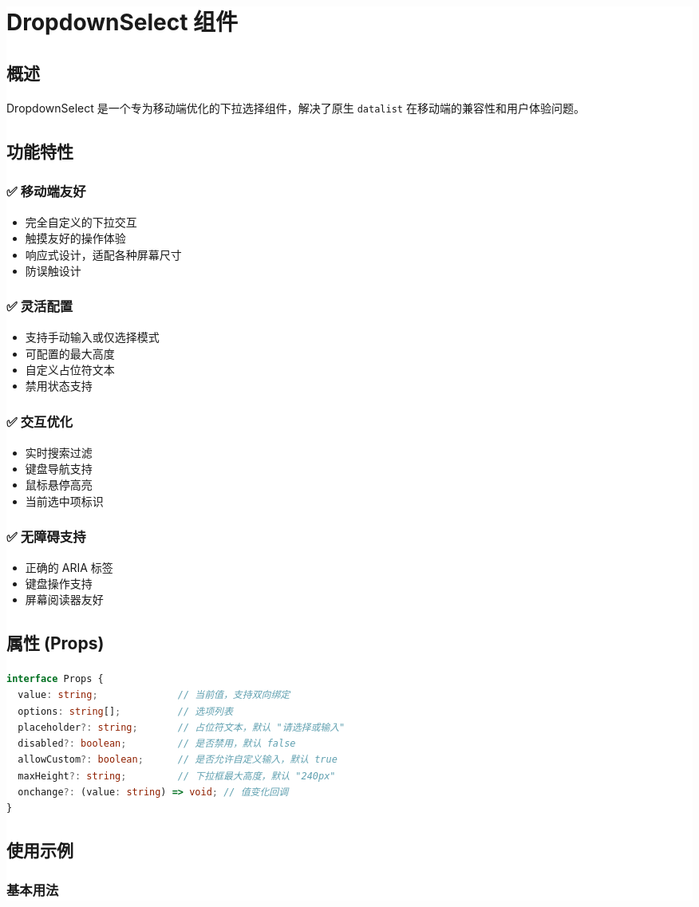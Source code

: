 # DropdownSelect 组件

## 概述

DropdownSelect 是一个专为移动端优化的下拉选择组件，解决了原生 `datalist` 在移动端的兼容性和用户体验问题。

## 功能特性

### ✅ 移动端友好
- 完全自定义的下拉交互
- 触摸友好的操作体验
- 响应式设计，适配各种屏幕尺寸
- 防误触设计

### ✅ 灵活配置
- 支持手动输入或仅选择模式
- 可配置的最大高度
- 自定义占位符文本
- 禁用状态支持

### ✅ 交互优化
- 实时搜索过滤
- 键盘导航支持
- 鼠标悬停高亮
- 当前选中项标识

### ✅ 无障碍支持
- 正确的 ARIA 标签
- 键盘操作支持
- 屏幕阅读器友好

## 属性 (Props)

```typescript
interface Props {
  value: string;              // 当前值，支持双向绑定
  options: string[];          // 选项列表
  placeholder?: string;       // 占位符文本，默认 "请选择或输入"
  disabled?: boolean;         // 是否禁用，默认 false
  allowCustom?: boolean;      // 是否允许自定义输入，默认 true
  maxHeight?: string;         // 下拉框最大高度，默认 "240px"
  onchange?: (value: string) => void; // 值变化回调
}
```

## 使用示例

### 基本用法
